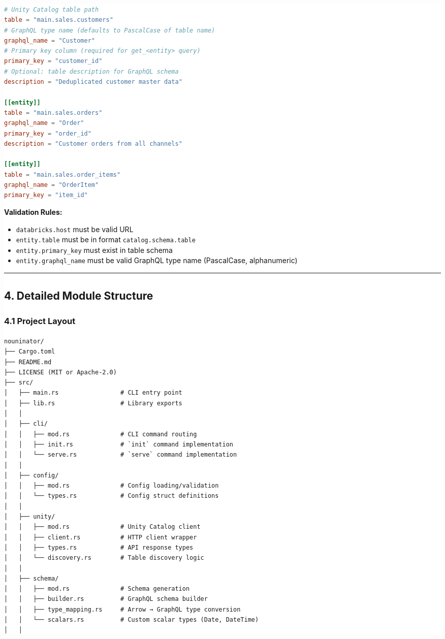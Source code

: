 ```toml
# Unity Catalog table path
table = "main.sales.customers"
# GraphQL type name (defaults to PascalCase of table name)
graphql_name = "Customer"
# Primary key column (required for get_<entity> query)
primary_key = "customer_id"
# Optional: table description for GraphQL schema
description = "Deduplicated customer master data"

[[entity]]
table = "main.sales.orders"
graphql_name = "Order"
primary_key = "order_id"
description = "Customer orders from all channels"

[[entity]]
table = "main.sales.order_items"
graphql_name = "OrderItem"
primary_key = "item_id"
```

**Validation Rules:**
- `databricks.host` must be valid URL
- `entity.table` must be in format `catalog.schema.table`
- `entity.primary_key` must exist in table schema
- `entity.graphql_name` must be valid GraphQL type name (PascalCase, alphanumeric)

---

## 4. Detailed Module Structure

### 4.1 Project Layout

```
nouninator/
├── Cargo.toml
├── README.md
├── LICENSE (MIT or Apache-2.0)
├── src/
│   ├── main.rs                 # CLI entry point
│   ├── lib.rs                  # Library exports
│   │
│   ├── cli/
│   │   ├── mod.rs              # CLI command routing
│   │   ├── init.rs             # `init` command implementation
│   │   └── serve.rs            # `serve` command implementation
│   │
│   ├── config/
│   │   ├── mod.rs              # Config loading/validation
│   │   └── types.rs            # Config struct definitions
│   │
│   ├── unity/
│   │   ├── mod.rs              # Unity Catalog client
│   │   ├── client.rs           # HTTP client wrapper
│   │   ├── types.rs            # API response types
│   │   └── discovery.rs        # Table discovery logic
│   │
│   ├── schema/
│   │   ├── mod.rs              # Schema generation
│   │   ├── builder.rs          # GraphQL schema builder
│   │   ├── type_mapping.rs     # Arrow → GraphQL type conversion
│   │   └── scalars.rs          # Custom scalar types (Date, DateTime)
│   │
```